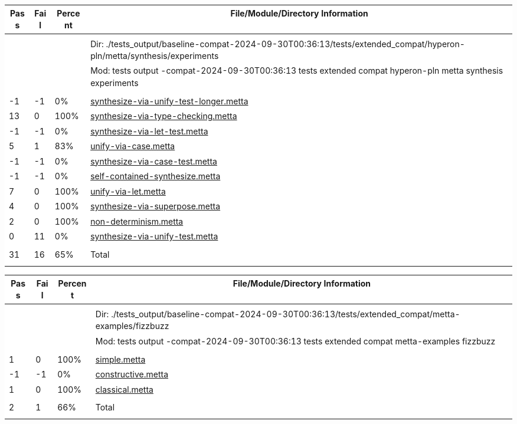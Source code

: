 
|  Pass |  Fail |  Percent | File/Module/Directory Information                                                                              |
|-------|-------|----------|----------------------------------------------------------------------------------------------------|
|       |       |          |                                                                                |
|       |       |          | Dir: ./tests_output/baseline-compat-2024-09-30T00:36:13/tests/extended_compat/hyperon-pln/metta/synthesis/experiments|
|       |       |          | Mod: tests output -compat-2024-09-30T00:36:13 tests extended compat hyperon-pln metta synthesis experiments|
|       |       |          |                                                                                |
|    -1 |    -1 |      0%  | [synthesize-via-unify-test-longer.metta](https://logicmoo.org/public/mettreportstests/extended_compat/hyperon-pln/metta/synthesis/experiments/synthesize-via-unify-test-longer.metta.html) |
|    13 |     0 |    100%  | [synthesize-via-type-checking.metta](https://logicmoo.org/public/mettreportstests/extended_compat/hyperon-pln/metta/synthesis/experiments/synthesize-via-type-checking.metta.html) |
|    -1 |    -1 |      0%  | [synthesize-via-let-test.metta](https://logicmoo.org/public/mettreportstests/extended_compat/hyperon-pln/metta/synthesis/experiments/synthesize-via-let-test.metta.html) |
|     5 |     1 |     83%  | [unify-via-case.metta](https://logicmoo.org/public/mettreportstests/extended_compat/hyperon-pln/metta/synthesis/experiments/unify-via-case.metta.html) |
|    -1 |    -1 |      0%  | [synthesize-via-case-test.metta](https://logicmoo.org/public/mettreportstests/extended_compat/hyperon-pln/metta/synthesis/experiments/synthesize-via-case-test.metta.html) |
|    -1 |    -1 |      0%  | [self-contained-synthesize.metta](https://logicmoo.org/public/mettreportstests/extended_compat/hyperon-pln/metta/synthesis/experiments/self-contained-synthesize.metta.html) |
|     7 |     0 |    100%  | [unify-via-let.metta](https://logicmoo.org/public/mettreportstests/extended_compat/hyperon-pln/metta/synthesis/experiments/unify-via-let.metta.html) |
|     4 |     0 |    100%  | [synthesize-via-superpose.metta](https://logicmoo.org/public/mettreportstests/extended_compat/hyperon-pln/metta/synthesis/experiments/synthesize-via-superpose.metta.html) |
|     2 |     0 |    100%  | [non-determinism.metta](https://logicmoo.org/public/mettreportstests/extended_compat/hyperon-pln/metta/synthesis/experiments/non-determinism.metta.html) |
|     0 |    11 |      0%  | [synthesize-via-unify-test.metta](https://logicmoo.org/public/mettreportstests/extended_compat/hyperon-pln/metta/synthesis/experiments/synthesize-via-unify-test.metta.html) |
|       |       |          |                                                                                |
|    31 |    16 |     65%  | Total                                                                          |
|       |       |          |                                                                                |


|  Pass |  Fail |  Percent | File/Module/Directory Information                                                                              |
|-------|-------|----------|----------------------------------------------------------------------------------------------------|
|       |       |          |                                                                                |
|       |       |          | Dir: ./tests_output/baseline-compat-2024-09-30T00:36:13/tests/extended_compat/metta-examples/fizzbuzz|
|       |       |          | Mod: tests output -compat-2024-09-30T00:36:13 tests extended compat metta-examples fizzbuzz|
|       |       |          |                                                                                |
|     1 |     0 |    100%  | [simple.metta](https://logicmoo.org/public/mettreportstests/extended_compat/metta-examples/fizzbuzz/simple.metta.html) |
|    -1 |    -1 |      0%  | [constructive.metta](https://logicmoo.org/public/mettreportstests/extended_compat/metta-examples/fizzbuzz/constructive.metta.html) |
|     1 |     0 |    100%  | [classical.metta](https://logicmoo.org/public/mettreportstests/extended_compat/metta-examples/fizzbuzz/classical.metta.html) |
|       |       |          |                                                                                |
|     2 |     1 |     66%  | Total                                                                          |
|       |       |          |                                                                                |

